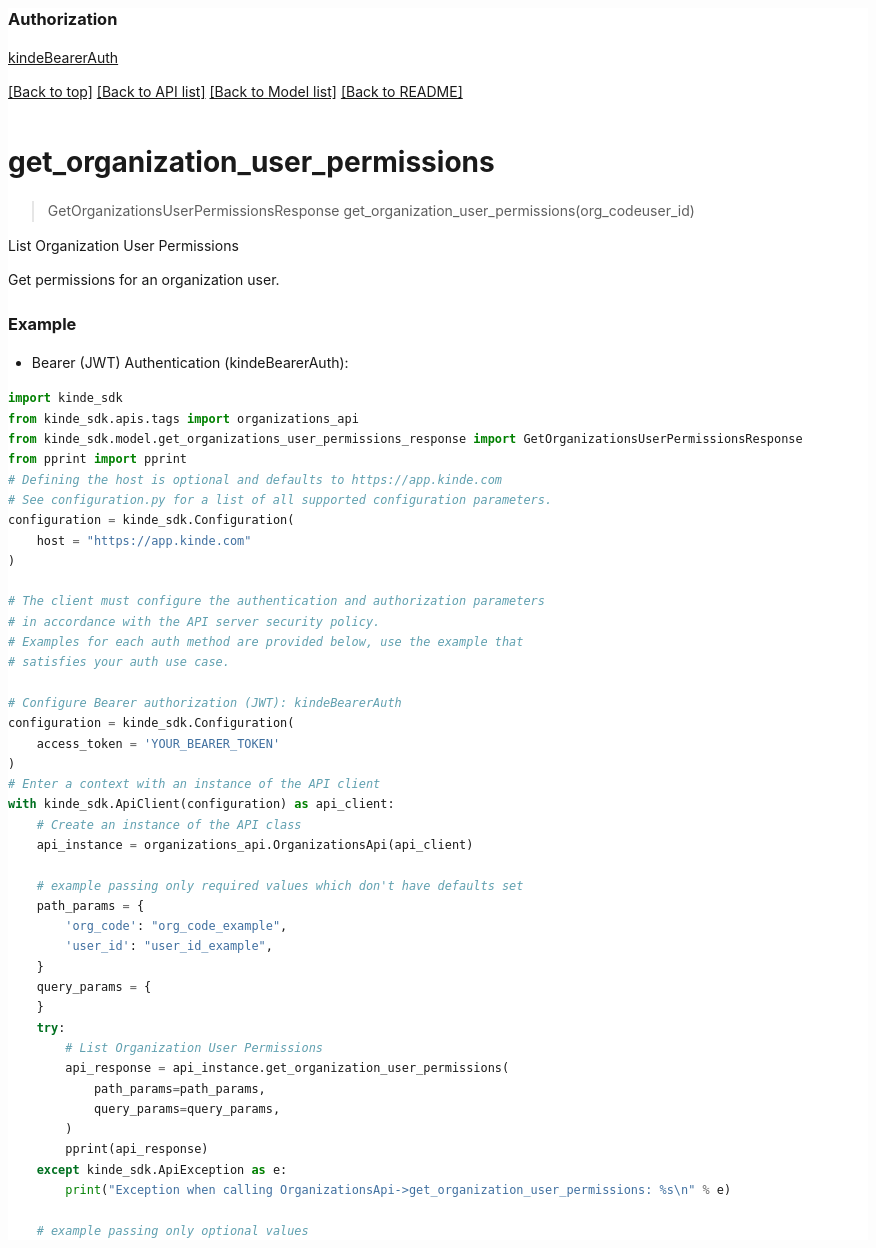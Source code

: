 ### Authorization

[kindeBearerAuth](../../../README.md#kindeBearerAuth)

[[Back to top]](#__pageTop) [[Back to API list]](../../../README.md#documentation-for-api-endpoints) [[Back to Model list]](../../../README.md#documentation-for-models) [[Back to README]](../../../README.md)

# **get_organization_user_permissions**
<a name="get_organization_user_permissions"></a>
> GetOrganizationsUserPermissionsResponse get_organization_user_permissions(org_codeuser_id)

List Organization User Permissions

Get permissions for an organization user.

### Example

* Bearer (JWT) Authentication (kindeBearerAuth):
```python
import kinde_sdk
from kinde_sdk.apis.tags import organizations_api
from kinde_sdk.model.get_organizations_user_permissions_response import GetOrganizationsUserPermissionsResponse
from pprint import pprint
# Defining the host is optional and defaults to https://app.kinde.com
# See configuration.py for a list of all supported configuration parameters.
configuration = kinde_sdk.Configuration(
    host = "https://app.kinde.com"
)

# The client must configure the authentication and authorization parameters
# in accordance with the API server security policy.
# Examples for each auth method are provided below, use the example that
# satisfies your auth use case.

# Configure Bearer authorization (JWT): kindeBearerAuth
configuration = kinde_sdk.Configuration(
    access_token = 'YOUR_BEARER_TOKEN'
)
# Enter a context with an instance of the API client
with kinde_sdk.ApiClient(configuration) as api_client:
    # Create an instance of the API class
    api_instance = organizations_api.OrganizationsApi(api_client)

    # example passing only required values which don't have defaults set
    path_params = {
        'org_code': "org_code_example",
        'user_id': "user_id_example",
    }
    query_params = {
    }
    try:
        # List Organization User Permissions
        api_response = api_instance.get_organization_user_permissions(
            path_params=path_params,
            query_params=query_params,
        )
        pprint(api_response)
    except kinde_sdk.ApiException as e:
        print("Exception when calling OrganizationsApi->get_organization_user_permissions: %s\n" % e)

    # example passing only optional values
```